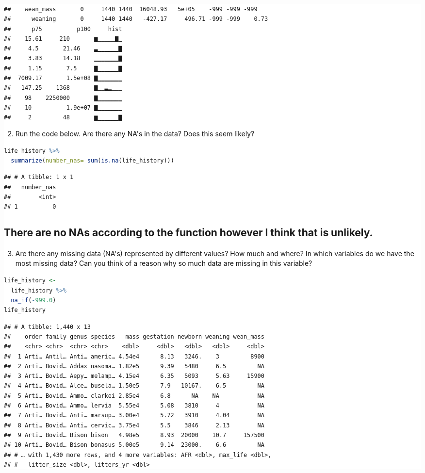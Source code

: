 ```
##    wean_mass       0     1440 1440  16048.93   5e+05    -999 -999 -999   
##      weaning       0     1440 1440   -427.17     496.71 -999 -999    0.73
##      p75          p100     hist
##    15.61     210       ▆▁▁▁▁▁▇▁
##     4.5       21.46    ▃▁▁▁▁▁▁▇
##     3.83      14.18    ▁▁▁▁▁▁▁▇
##     1.15       7.5     ▇▁▁▁▁▁▁▇
##  7009.17       1.5e+08 ▇▁▁▁▁▁▁▁
##   147.25    1368       ▇▁▁▃▂▁▁▁
##    98    2250000       ▇▁▁▁▁▁▁▁
##    10          1.9e+07 ▇▁▁▁▁▁▁▁
##     2         48       ▆▁▁▁▁▁▁▇
```

2. Run the code below. Are there any NA's in the data? Does this seem likely?

```r
life_history %>% 
  summarize(number_nas= sum(is.na(life_history)))
```

```
## # A tibble: 1 x 1
##   number_nas
##        <int>
## 1          0
```
## There are no NAs according to the function however I think that is unlikely.
3. Are there any missing data (NA's) represented by different values? How much and where? In which variables do we have the most missing data? Can you think of a reason why so much data are missing in this variable?

```r
life_history <-
  life_history %>% 
  na_if(-999.0)
life_history
```

```
## # A tibble: 1,440 x 13
##    order family genus species   mass gestation newborn weaning wean_mass
##    <chr> <chr>  <chr> <chr>    <dbl>     <dbl>   <dbl>   <dbl>     <dbl>
##  1 Arti… Antil… Anti… americ… 4.54e4      8.13   3246.    3         8900
##  2 Arti… Bovid… Addax nasoma… 1.82e5      9.39   5480     6.5         NA
##  3 Arti… Bovid… Aepy… melamp… 4.15e4      6.35   5093     5.63     15900
##  4 Arti… Bovid… Alce… busela… 1.50e5      7.9   10167.    6.5         NA
##  5 Arti… Bovid… Ammo… clarkei 2.85e4      6.8      NA    NA           NA
##  6 Arti… Bovid… Ammo… lervia  5.55e4      5.08   3810     4           NA
##  7 Arti… Bovid… Anti… marsup… 3.00e4      5.72   3910     4.04        NA
##  8 Arti… Bovid… Anti… cervic… 3.75e4      5.5    3846     2.13        NA
##  9 Arti… Bovid… Bison bison   4.98e5      8.93  20000    10.7     157500
## 10 Arti… Bovid… Bison bonasus 5.00e5      9.14  23000.    6.6         NA
## # … with 1,430 more rows, and 4 more variables: AFR <dbl>, max_life <dbl>,
## #   litter_size <dbl>, litters_yr <dbl>
```
